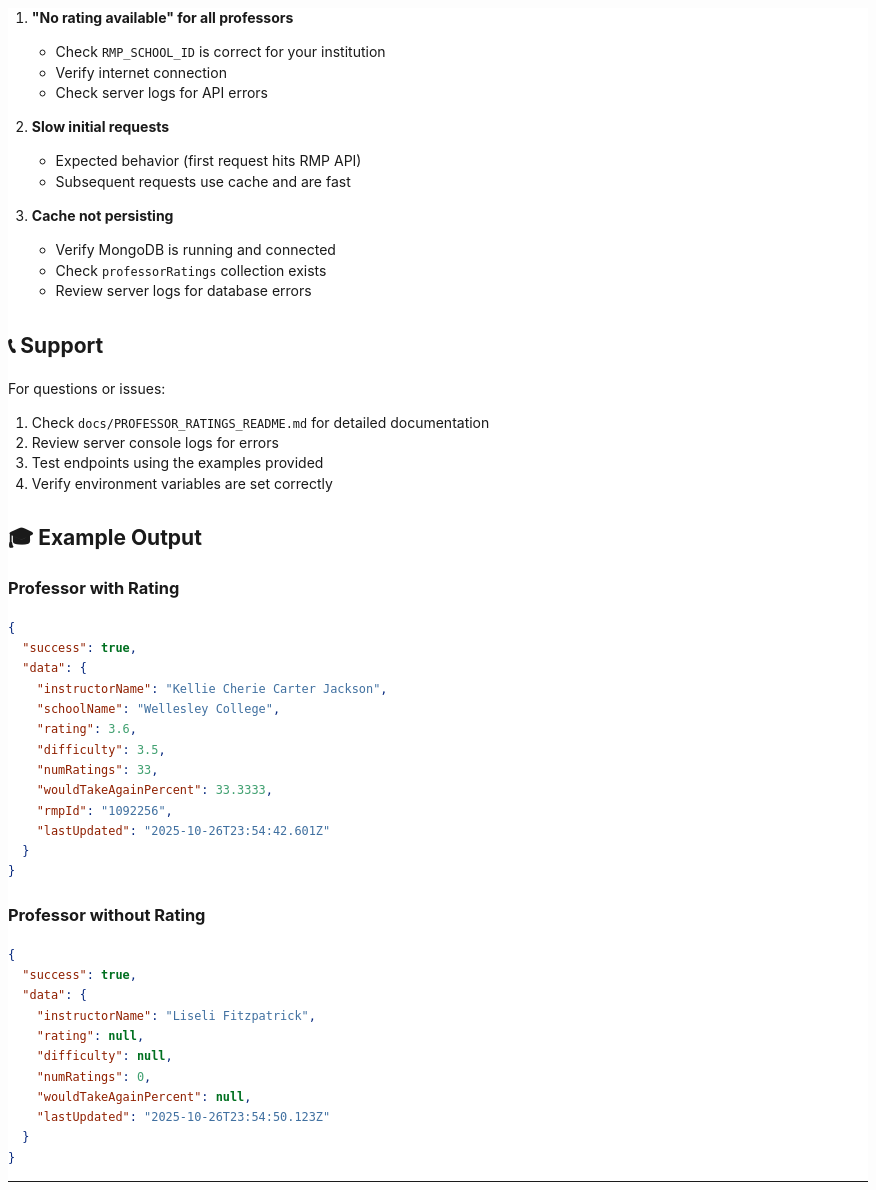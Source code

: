 1. **"No rating available" for all professors**
   - Check `RMP_SCHOOL_ID` is correct for your institution
   - Verify internet connection
   - Check server logs for API errors

2. **Slow initial requests**
   - Expected behavior (first request hits RMP API)
   - Subsequent requests use cache and are fast

3. **Cache not persisting**
   - Verify MongoDB is running and connected
   - Check `professorRatings` collection exists
   - Review server logs for database errors

## 📞 **Support**

For questions or issues:

1. Check `docs/PROFESSOR_RATINGS_README.md` for detailed documentation
2. Review server console logs for errors
3. Test endpoints using the examples provided
4. Verify environment variables are set correctly

## 🎓 **Example Output**

### Professor with Rating
```json
{
  "success": true,
  "data": {
    "instructorName": "Kellie Cherie Carter Jackson",
    "schoolName": "Wellesley College",
    "rating": 3.6,
    "difficulty": 3.5,
    "numRatings": 33,
    "wouldTakeAgainPercent": 33.3333,
    "rmpId": "1092256",
    "lastUpdated": "2025-10-26T23:54:42.601Z"
  }
}
```

### Professor without Rating
```json
{
  "success": true,
  "data": {
    "instructorName": "Liseli Fitzpatrick",
    "rating": null,
    "difficulty": null,
    "numRatings": 0,
    "wouldTakeAgainPercent": null,
    "lastUpdated": "2025-10-26T23:54:50.123Z"
  }
}
```

---